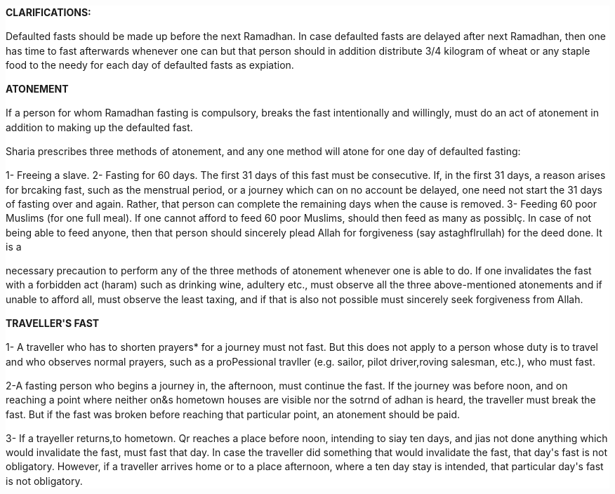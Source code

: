 **CLARIFICATIONS:**

Defaulted fasts should be made up before the next Ramadhan. In case
defaulted fasts are delayed after next Ramadhan, then one has time to
fast afterwards whenever one can but that person should in addition
distribute 3/4 kilogram of wheat or any staple food to the needy for
each day of defaulted fasts as expiation.

**ATONEMENT**

If a person for whom Ramadhan fasting is compulsory, breaks the fast
intentionally and willingly, must do an act of atonement in addition to
making up the defaulted fast.

Sharia prescribes three methods of atonement, and any one method will
atone for one day of defaulted fasting:

1- Freeing a slave.
2- Fasting for 60 days. The first 31 days of this fast must be
consecutive. If, in the first 31 days, a reason arises for brcaking
fast, such as the menstrual period, or a journey which can on no account
be delayed, one need not start the 31 days of fasting over and again.
Rather, that person can complete the remaining days when the cause is
removed.
3- Feeding 60 poor Muslims (for one full meal). If one cannot afford to
feed 60 poor Muslims, should then feed as many as possiblç. In case of
not being able to feed anyone, then that person should sincerely plead
Allah for forgiveness (say astaghflrullah) for the deed done. It is a

necessary precaution to perform any of the three methods of atonement
whenever one is able to do. If one invalidates the fast with a forbidden
act (haram) such as drinking wine, adultery etc., must observe all the
three above-mentioned atonements and if unable to afford all, must
observe the least taxing, and if that is also not possible must
sincerely seek forgiveness from Allah.

**TRAVELLER'S FAST**

1- A traveller who has to shorten prayers\* for a journey must not
fast. But this does not apply to a person whose duty is to travel and
who observes normal prayers, such as a proPessional travller (e.g.
sailor, pilot driver,roving salesman, etc.), who must fast.

2-A fasting person who begins a journey in, the afternoon, must
continue the fast. If the journey was before noon, and on reaching a
point where neither on&s hometown houses are visible nor the sotrnd of
adhan is heard, the traveller must break the fast. But if the fast was
broken before reaching that particular point, an atonement should be
paid.

3- If a trayeller returns,to hometown. Qr reaches a place before noon,
intending to siay ten days, and jias not done anything which would
invalidate the fast, must fast that day. In case the traveller did
something that would invalidate the fast, that day's fast is not
obligatory. However, if a traveller arrives home or to a place
afternoon, where a ten day stay is intended, that particular day's fast
is not obligatory.
